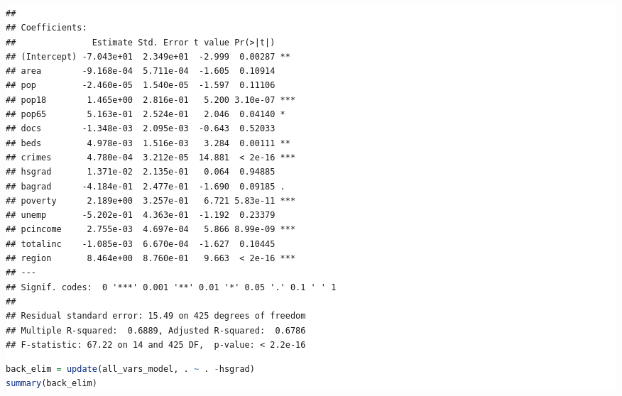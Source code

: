    ## 
    ## Coefficients:
    ##               Estimate Std. Error t value Pr(>|t|)    
    ## (Intercept) -7.043e+01  2.349e+01  -2.999  0.00287 ** 
    ## area        -9.168e-04  5.711e-04  -1.605  0.10914    
    ## pop         -2.460e-05  1.540e-05  -1.597  0.11106    
    ## pop18        1.465e+00  2.816e-01   5.200 3.10e-07 ***
    ## pop65        5.163e-01  2.524e-01   2.046  0.04140 *  
    ## docs        -1.348e-03  2.095e-03  -0.643  0.52033    
    ## beds         4.978e-03  1.516e-03   3.284  0.00111 ** 
    ## crimes       4.780e-04  3.212e-05  14.881  < 2e-16 ***
    ## hsgrad       1.371e-02  2.135e-01   0.064  0.94885    
    ## bagrad      -4.184e-01  2.477e-01  -1.690  0.09185 .  
    ## poverty      2.189e+00  3.257e-01   6.721 5.83e-11 ***
    ## unemp       -5.202e-01  4.363e-01  -1.192  0.23379    
    ## pcincome     2.755e-03  4.697e-04   5.866 8.99e-09 ***
    ## totalinc    -1.085e-03  6.670e-04  -1.627  0.10445    
    ## region       8.464e+00  8.760e-01   9.663  < 2e-16 ***
    ## ---
    ## Signif. codes:  0 '***' 0.001 '**' 0.01 '*' 0.05 '.' 0.1 ' ' 1
    ## 
    ## Residual standard error: 15.49 on 425 degrees of freedom
    ## Multiple R-squared:  0.6889, Adjusted R-squared:  0.6786 
    ## F-statistic: 67.22 on 14 and 425 DF,  p-value: < 2.2e-16

``` r
back_elim = update(all_vars_model, . ~ . -hsgrad)
summary(back_elim)
```
